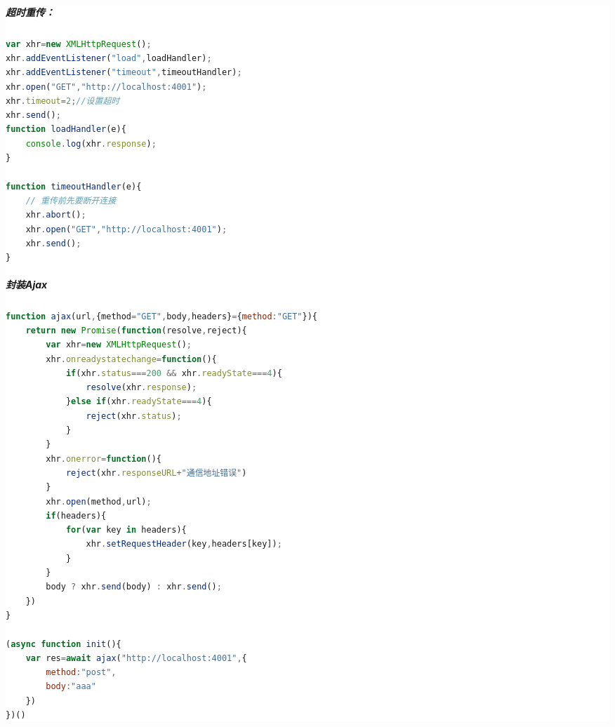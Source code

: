 ##### 超时重传：

``` js
var xhr=new XMLHttpRequest();
xhr.addEventListener("load",loadHandler);
xhr.addEventListener("timeout",timeoutHandler);
xhr.open("GET","http://localhost:4001");
xhr.timeout=2;//设置超时
xhr.send();
function loadHandler(e){
    console.log(xhr.response);
} 

function timeoutHandler(e){
    // 重传前先要断开连接
    xhr.abort();
    xhr.open("GET","http://localhost:4001");
    xhr.send();
}
```

##### 封装Ajax

``` js
function ajax(url,{method="GET",body,headers}={method:"GET"}){
    return new Promise(function(resolve,reject){
        var xhr=new XMLHttpRequest();
        xhr.onreadystatechange=function(){
            if(xhr.status===200 && xhr.readyState===4){
                resolve(xhr.response);
            }else if(xhr.readyState===4){
                reject(xhr.status);
            }
        }
        xhr.onerror=function(){
            reject(xhr.responseURL+"通信地址错误")
        }
        xhr.open(method,url);
        if(headers){
            for(var key in headers){
                xhr.setRequestHeader(key,headers[key]);
            }
        }
        body ? xhr.send(body) : xhr.send();
    })
}

(async function init(){
    var res=await ajax("http://localhost:4001",{
        method:"post",
        body:"aaa"
    })
})()
```
